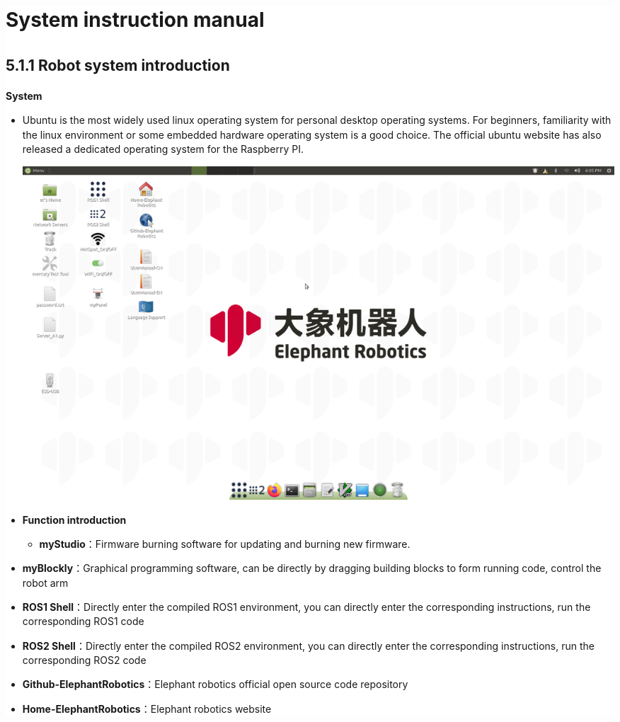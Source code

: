 # System instruction manual

## 5.1.1 Robot system introduction

**System**

- Ubuntu is the most widely used linux operating system for personal desktop operating systems. For beginners, familiarity with the linux environment or some embedded hardware operating system is a good choice. The official ubuntu website has also released a dedicated operating system for the Raspberry PI.

  ![](../../resources/5-BasicApplication/5.1/5.1.1-1.png)

- **Function introduction**
  - **myStudio**：Firmware burning software for updating and burning new firmware.

- **myBlockly**：Graphical programming software, can be directly by dragging building blocks to form running code, control the robot arm

- **ROS1 Shell**：Directly enter the compiled ROS1 environment, you can directly enter the corresponding instructions, run the corresponding ROS1 code

- **ROS2 Shell**：Directly enter the compiled ROS2 environment, you can directly enter the corresponding instructions, run the corresponding ROS2 code

- **Github-ElephantRobotics**：Elephant robotics official open source code repository

- **Home-ElephantRobotics**：Elephant robotics website
